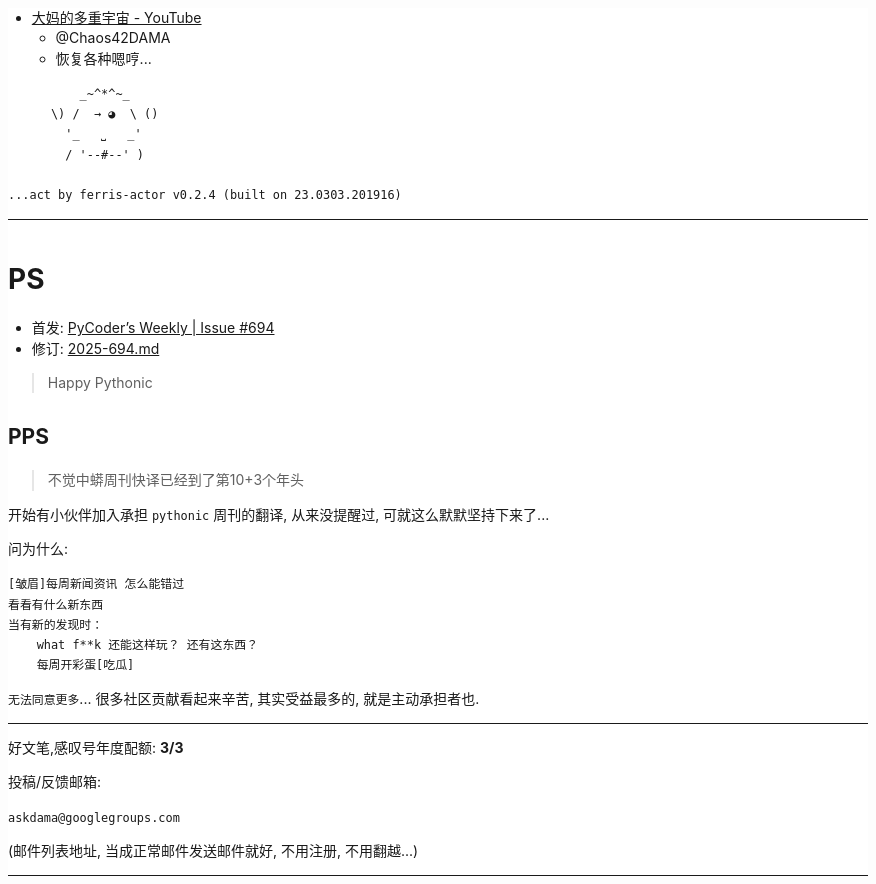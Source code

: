 - [大妈的多重宇宙 - YouTube](https://www.youtube.com/@Chaos42DAMA)
  - @Chaos42DAMA
  - 恢复各种嗯哼...

```
          _~^*^~_
      \) /  → ◕  \ ()
        '_   ⎵   _'
        / '--#--' )

...act by ferris-actor v0.2.4 (built on 23.0303.201916)
```


-----------------------------------------

# PS

- 首发: [PyCoder’s Weekly | Issue #694](https://pycoders.com/issues/694)
- 修订: [2025-694.md](https://github.com/PyChina/weekly/blob/master/content/pyrecap/2025-694.md)

> Happy Pythonic


## PPS
>
> 不觉中蟒周刊快译已经到了第10+3个年头

开始有小伙伴加入承担 `pythonic` 周刊的翻译,
从来没提醒过, 可就这么默默坚持下来了...

问为什么:

    [皱眉]每周新闻资讯 怎么能错过 
    看看有什么新东西 
    当有新的发现时：
        what f**k 还能这样玩？ 还有这东西？
        每周开彩蛋[吃瓜]

`无法同意更多`...
很多社区贡献看起来辛苦,
其实受益最多的,
就是主动承担者也.

-------------

好文笔,感叹号年度配额: **3/3**

投稿/反馈邮箱:

    askdama@googlegroups.com

(邮件列表地址,
当成正常邮件发送邮件就好, 不用注册, 不用翻越...)

-------------

